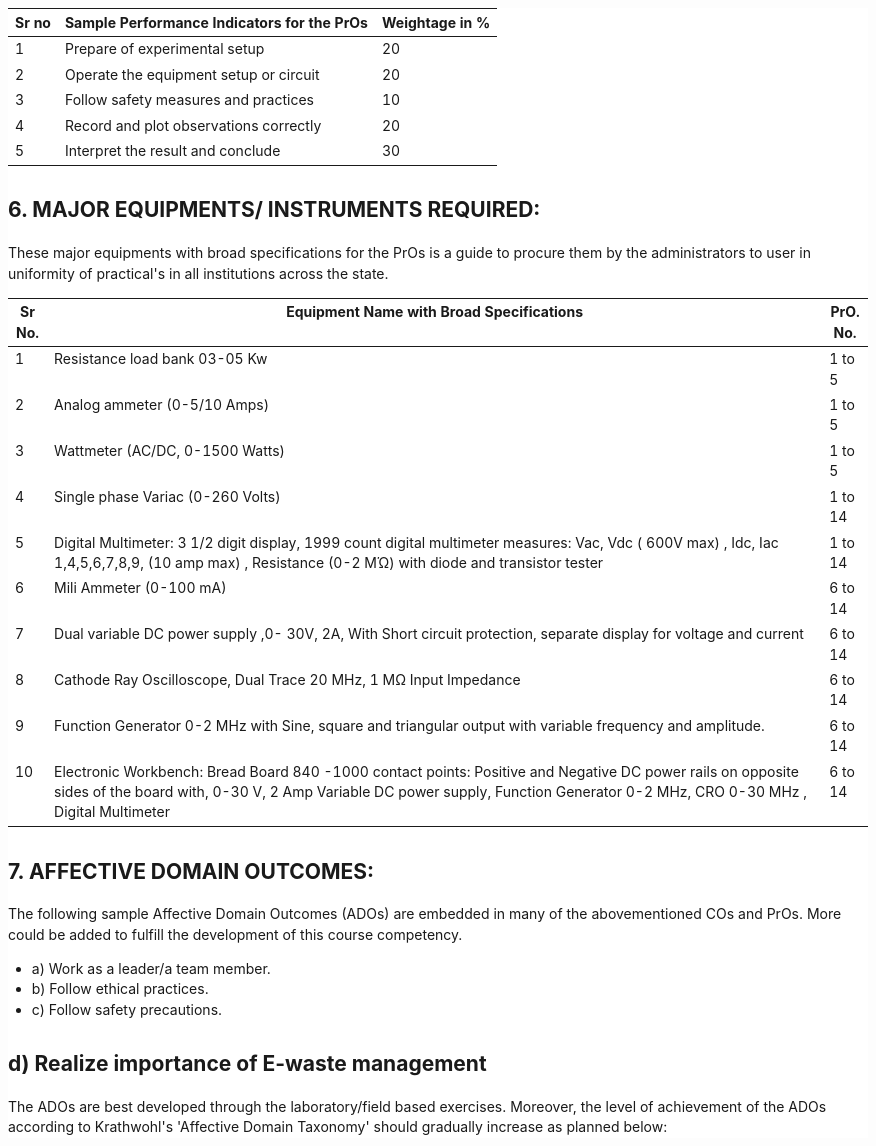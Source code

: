 |   Sr no | Sample Performance Indicators for the PrOs   |   Weightage in % |
|---------|----------------------------------------------|------------------|
|       1 | Prepare of experimental setup                |               20 |
|       2 | Operate the equipment setup or circuit       |               20 |
|       3 | Follow safety measures and practices         |               10 |
|       4 | Record and plot observations correctly       |               20 |
|       5 | Interpret the result and conclude            |               30 |

## 6. MAJOR EQUIPMENTS/ INSTRUMENTS REQUIRED:

These  major  equipments  with  broad  specifications  for  the  PrOs  is  a  guide  to  procure  them  by  the administrators to user in uniformity of practical's in all institutions across the state.

|   Sr   No. | Equipment Name with Broad Specifications                                                                                                                                                                                                       | PrO. No.   |
|------------|------------------------------------------------------------------------------------------------------------------------------------------------------------------------------------------------------------------------------------------------|------------|
|          1 | Resistance load bank 03-05 Kw                                                                                                                                                                                                                  | 1 to 5     |
|          2 | Analog ammeter (0-5/10 Amps)                                                                                                                                                                                                                   | 1 to 5     |
|          3 | Wattmeter (AC/DC, 0-1500 Watts)                                                                                                                                                                                                                | 1 to 5     |
|          4 | Single phase Variac (0-260 Volts)                                                                                                                                                                                                              | 1 to 14    |
|          5 | Digital Multimeter: 3 1/2 digit display, 1999 count digital multimeter measures:  Vac, Vdc ( 600V max) , Idc, Iac 1,4,5,6,7,8,9, (10 amp max) , Resistance (0-2 MΏ)   with diode and transistor tester                                         | 1 to 14    |
|          6 | Mili Ammeter (0-100 mA)                                                                                                                                                                                                                        | 6 to 14    |
|          7 | Dual variable DC power supply ,0- 30V, 2A, With Short circuit protection, separate  display for voltage and current                                                                                                                            | 6 to 14    |
|          8 | Cathode Ray Oscilloscope, Dual Trace 20 MHz, 1 MΩ Input Impedance                                                                                                                                                                              | 6 to 14    |
|          9 | Function Generator 0-2 MHz with Sine, square and triangular output with variable  frequency and amplitude.                                                                                                                                     | 6 to 14    |
|         10 | Electronic Workbench: Bread Board 840 -1000 contact points: Positive and  Negative DC power rails on opposite sides of the board with, 0-30 V, 2 Amp  Variable DC power supply, Function Generator 0-2 MHz, CRO 0-30 MHz , Digital  Multimeter | 6 to 14    |

## 7. AFFECTIVE DOMAIN OUTCOMES:

The  following  sample  Affective  Domain  Outcomes  (ADOs)  are  embedded  in  many  of  the  abovementioned COs and PrOs. More could be added to fulfill the development of this course competency.

- a) Work as a leader/a team member.
- b) Follow ethical practices.
- c) Follow safety precautions.

## d) Realize importance of E-waste management

The  ADOs  are  best  developed  through  the  laboratory/field  based  exercises.  Moreover,  the  level  of achievement  of  the  ADOs  according  to  Krathwohl's  'Affective  Domain  Taxonomy'  should  gradually increase as planned below:
